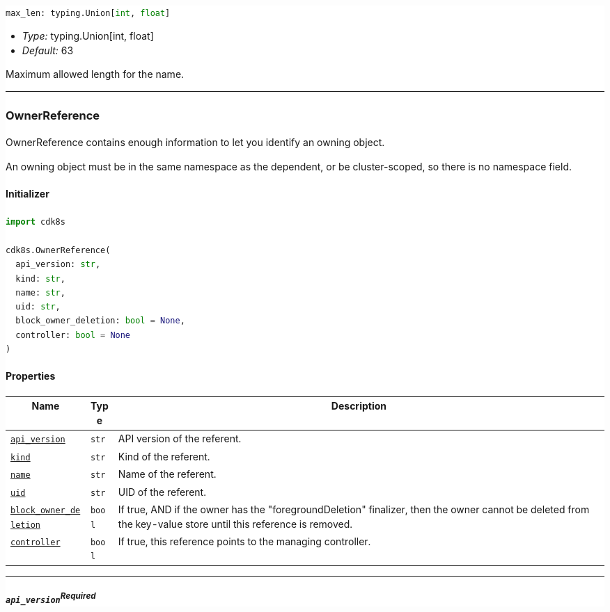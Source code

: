 ```python
max_len: typing.Union[int, float]
```

- *Type:* typing.Union[int, float]
- *Default:* 63

Maximum allowed length for the name.

---

### OwnerReference <a name="OwnerReference" id="cdk8s.OwnerReference"></a>

OwnerReference contains enough information to let you identify an owning object.

An owning object must be in the same namespace as the dependent, or
be cluster-scoped, so there is no namespace field.

#### Initializer <a name="Initializer" id="cdk8s.OwnerReference.Initializer"></a>

```python
import cdk8s

cdk8s.OwnerReference(
  api_version: str,
  kind: str,
  name: str,
  uid: str,
  block_owner_deletion: bool = None,
  controller: bool = None
)
```

#### Properties <a name="Properties" id="Properties"></a>

| **Name** | **Type** | **Description** |
| --- | --- | --- |
| <code><a href="#cdk8s.OwnerReference.property.apiVersion">api_version</a></code> | <code>str</code> | API version of the referent. |
| <code><a href="#cdk8s.OwnerReference.property.kind">kind</a></code> | <code>str</code> | Kind of the referent. |
| <code><a href="#cdk8s.OwnerReference.property.name">name</a></code> | <code>str</code> | Name of the referent. |
| <code><a href="#cdk8s.OwnerReference.property.uid">uid</a></code> | <code>str</code> | UID of the referent. |
| <code><a href="#cdk8s.OwnerReference.property.blockOwnerDeletion">block_owner_deletion</a></code> | <code>bool</code> | If true, AND if the owner has the "foregroundDeletion" finalizer, then the owner cannot be deleted from the key-value store until this reference is removed. |
| <code><a href="#cdk8s.OwnerReference.property.controller">controller</a></code> | <code>bool</code> | If true, this reference points to the managing controller. |

---

##### `api_version`<sup>Required</sup> <a name="api_version" id="cdk8s.OwnerReference.property.apiVersion"></a>

